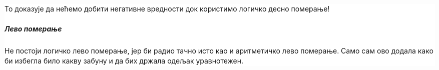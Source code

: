 То доказује да нећемо добити негативне вредности док користимо логичко десно померање!

##### Лево померање

Не постоји логичко лево померање, јер би радио тачно исто као и аритметичко лево померање. Само сам ово додала како би избегла било какву забуну и да бих држала одељак уравнотежен.


